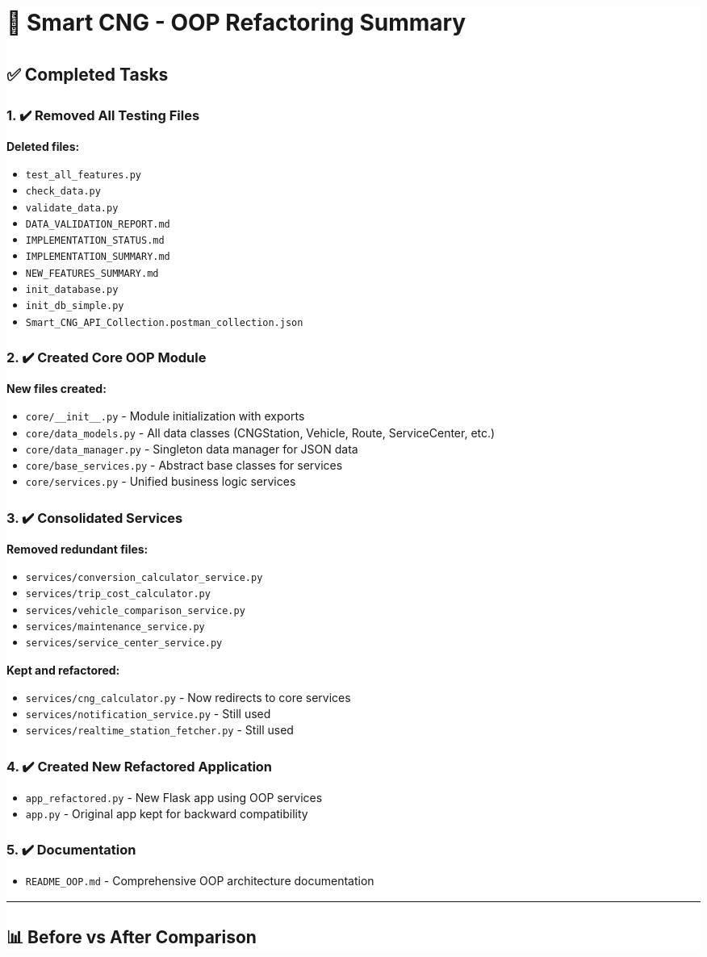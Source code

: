 # 🎯 Smart CNG - OOP Refactoring Summary

## ✅ Completed Tasks

### 1. ✔️ Removed All Testing Files
**Deleted files:**
- `test_all_features.py`
- `check_data.py`
- `validate_data.py`
- `DATA_VALIDATION_REPORT.md`
- `IMPLEMENTATION_STATUS.md`
- `IMPLEMENTATION_SUMMARY.md`
- `NEW_FEATURES_SUMMARY.md`
- `init_database.py`
- `init_db_simple.py`
- `Smart_CNG_API_Collection.postman_collection.json`

### 2. ✔️ Created Core OOP Module
**New files created:**
- `core/__init__.py` - Module initialization with exports
- `core/data_models.py` - All data classes (CNGStation, Vehicle, Route, ServiceCenter, etc.)
- `core/data_manager.py` - Singleton data manager for JSON data
- `core/base_services.py` - Abstract base classes for services
- `core/services.py` - Unified business logic services

### 3. ✔️ Consolidated Services
**Removed redundant files:**
- `services/conversion_calculator_service.py`
- `services/trip_cost_calculator.py`
- `services/vehicle_comparison_service.py`
- `services/maintenance_service.py`
- `services/service_center_service.py`

**Kept and refactored:**
- `services/cng_calculator.py` - Now redirects to core services
- `services/notification_service.py` - Still used
- `services/realtime_station_fetcher.py` - Still used

### 4. ✔️ Created New Refactored Application
- `app_refactored.py` - New Flask app using OOP services
- `app.py` - Original app kept for backward compatibility

### 5. ✔️ Documentation
- `README_OOP.md` - Comprehensive OOP architecture documentation

---

## 📊 Before vs After Comparison
